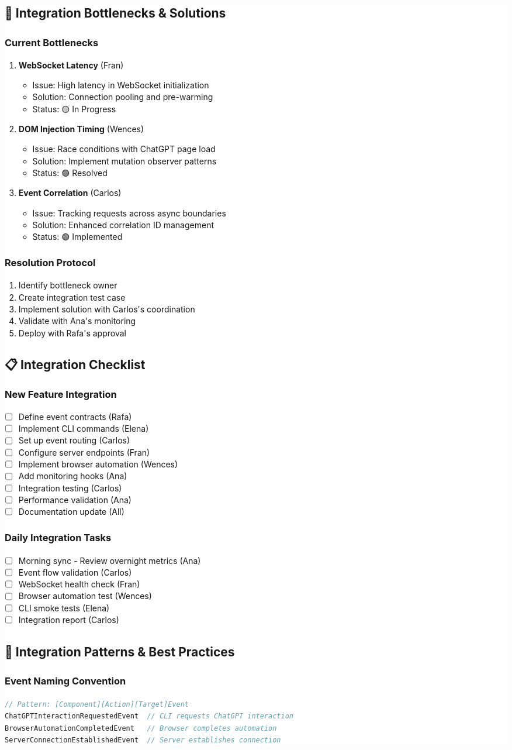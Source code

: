## 🚨 Integration Bottlenecks & Solutions

### Current Bottlenecks
1. **WebSocket Latency** (Fran)
   - Issue: High latency in WebSocket initialization
   - Solution: Connection pooling and pre-warming
   - Status: 🟡 In Progress

2. **DOM Injection Timing** (Wences)
   - Issue: Race conditions with ChatGPT page load
   - Solution: Implement mutation observer patterns
   - Status: 🟢 Resolved

3. **Event Correlation** (Carlos)
   - Issue: Tracking requests across async boundaries
   - Solution: Enhanced correlation ID management
   - Status: 🟢 Implemented

### Resolution Protocol
1. Identify bottleneck owner
2. Create integration test case
3. Implement solution with Carlos's coordination
4. Validate with Ana's monitoring
5. Deploy with Rafa's approval

## 📋 Integration Checklist

### New Feature Integration
- [ ] Define event contracts (Rafa)
- [ ] Implement CLI commands (Elena)
- [ ] Set up event routing (Carlos)
- [ ] Configure server endpoints (Fran)
- [ ] Implement browser automation (Wences)
- [ ] Add monitoring hooks (Ana)
- [ ] Integration testing (Carlos)
- [ ] Performance validation (Ana)
- [ ] Documentation update (All)

### Daily Integration Tasks
- [ ] Morning sync - Review overnight metrics (Ana)
- [ ] Event flow validation (Carlos)
- [ ] WebSocket health check (Fran)
- [ ] Browser automation test (Wences)
- [ ] CLI smoke tests (Elena)
- [ ] Integration report (Carlos)

## 🔧 Integration Patterns & Best Practices

### Event Naming Convention
```typescript
// Pattern: [Component][Action][Target]Event
ChatGPTInteractionRequestedEvent  // CLI requests ChatGPT interaction
BrowserAutomationCompletedEvent   // Browser completes automation
ServerConnectionEstablishedEvent  // Server establishes connection
```
